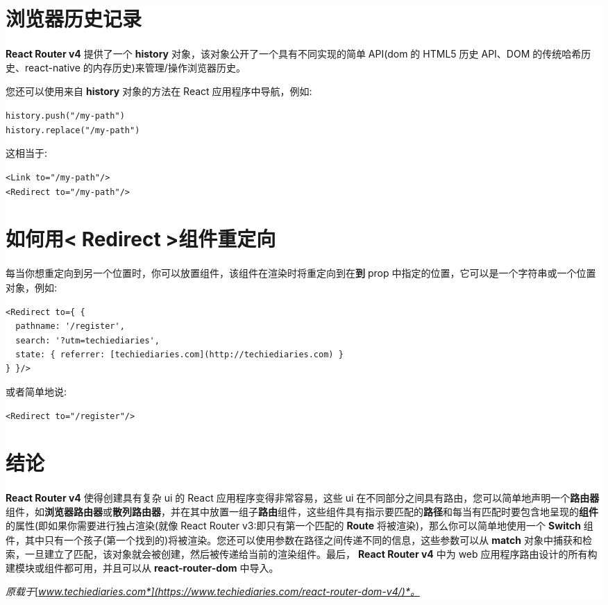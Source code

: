 # 浏览器历史记录

**React Router v4** 提供了一个 **history** 对象，该对象公开了一个具有不同实现的简单 API(dom 的 HTML5 历史 API、DOM 的传统哈希历史、react-native 的内存历史)来管理/操作浏览器历史。

您还可以使用来自 **history** 对象的方法在 React 应用程序中导航，例如:

```
history.push("/my-path")
history.replace("/my-path")
```

这相当于:

```
<Link to="/my-path"/>
<Redirect to="/my-path"/>
```

# 如何用< Redirect >组件重定向

每当你想重定向到另一个位置时，你可以放置组件，该组件在渲染时将重定向到在**到** prop 中指定的位置，它可以是一个字符串或一个位置对象，例如:

```
<Redirect to={ {
  pathname: '/register',
  search: '?utm=techiediaries',
  state: { referrer: [techiediaries.com](http://techiediaries.com) }
} }/>
```

或者简单地说:

```
<Redirect to="/register"/>
```

# 结论

**React Router v4** 使得创建具有复杂 ui 的 React 应用程序变得非常容易，这些 ui 在不同部分之间具有路由，您可以简单地声明一个**路由器**组件，如**浏览器路由器**或**散列路由器**，并在其中放置一组子**路由**组件，这些组件具有指示要匹配的**路径**和每当有匹配时要包含地呈现的**组件**的属性(即如果你需要进行独占渲染(就像 React Router v3:即只有第一个匹配的 **Route** 将被渲染)，那么你可以简单地使用一个 **Switch** 组件，其中只有一个孩子(第一个找到的)将被渲染。您还可以使用参数在路径之间传递不同的信息，这些参数可以从 **match** 对象中捕获和检索，一旦建立了匹配，该对象就会被创建，然后被传递给当前的渲染组件。最后， **React Router v4** 中为 web 应用程序路由设计的所有构建模块或组件都可用，并且可以从 **react-router-dom** 中导入。

*原载于*[*www.techiediaries.com*](https://www.techiediaries.com/react-router-dom-v4/)*。*